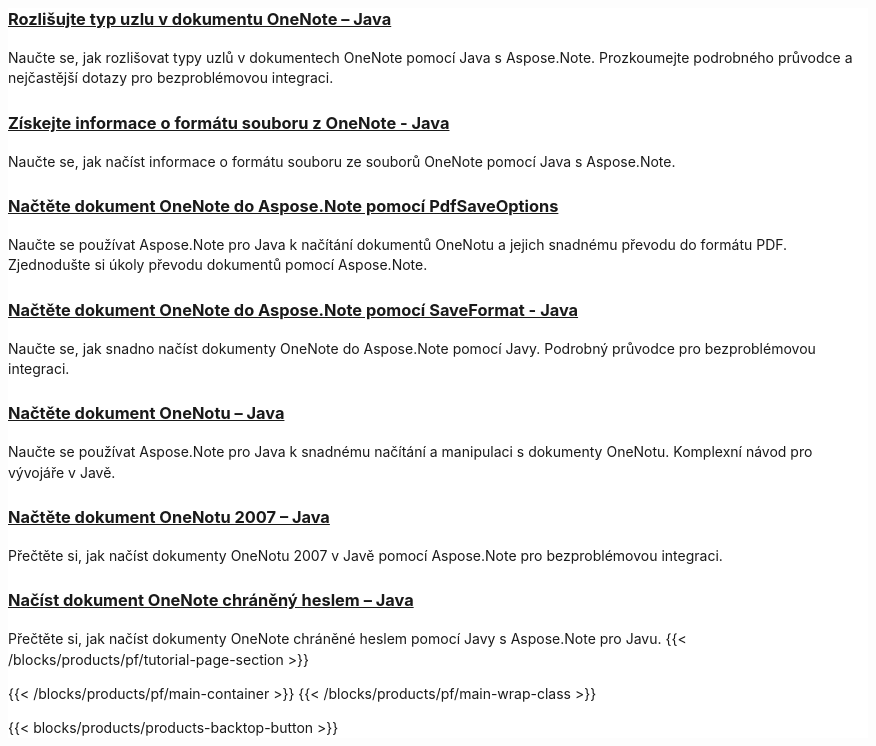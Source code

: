 ### [Rozlišujte typ uzlu v dokumentu OneNote – Java](./distinguish-node-type/)
Naučte se, jak rozlišovat typy uzlů v dokumentech OneNote pomocí Java s Aspose.Note. Prozkoumejte podrobného průvodce a nejčastější dotazy pro bezproblémovou integraci.
### [Získejte informace o formátu souboru z OneNote - Java](./get-file-format-info/)
Naučte se, jak načíst informace o formátu souboru ze souborů OneNote pomocí Java s Aspose.Note.
### [Načtěte dokument OneNote do Aspose.Note pomocí PdfSaveOptions](./load-pdf-save-options/)
Naučte se používat Aspose.Note pro Java k načítání dokumentů OneNotu a jejich snadnému převodu do formátu PDF. Zjednodušte si úkoly převodu dokumentů pomocí Aspose.Note.
### [Načtěte dokument OneNote do Aspose.Note pomocí SaveFormat - Java](./load-save-format/)
Naučte se, jak snadno načíst dokumenty OneNote do Aspose.Note pomocí Javy. Podrobný průvodce pro bezproblémovou integraci.
### [Načtěte dokument OneNotu – Java](./load-onenote-document/)
Naučte se používat Aspose.Note pro Java k snadnému načítání a manipulaci s dokumenty OneNotu. Komplexní návod pro vývojáře v Javě.
### [Načtěte dokument OneNotu 2007 – Java](./load-onenote-2007/)
Přečtěte si, jak načíst dokumenty OneNotu 2007 v Javě pomocí Aspose.Note pro bezproblémovou integraci.
### [Načíst dokument OneNote chráněný heslem – Java](./load-password-protected-onenote/)
Přečtěte si, jak načíst dokumenty OneNote chráněné heslem pomocí Javy s Aspose.Note pro Javu.
{{< /blocks/products/pf/tutorial-page-section >}}

{{< /blocks/products/pf/main-container >}}
{{< /blocks/products/pf/main-wrap-class >}}

{{< blocks/products/products-backtop-button >}}
